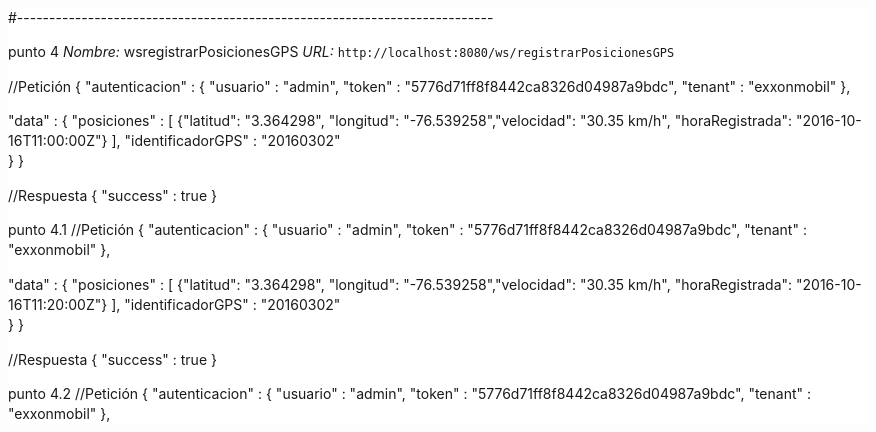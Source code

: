 #--------------------------------------------------------------------------

punto 4
*Nombre:* wsregistrarPosicionesGPS
*URL:* `http://localhost:8080/ws/registrarPosicionesGPS`

//Petición
{
  "autenticacion" : {
    "usuario" : "admin",
    "token" : "5776d71ff8f8442ca8326d04987a9bdc",
    "tenant" : "exxonmobil" 
  },

  "data" : {
  "posiciones"      : [
        {"latitud": "3.364298", "longitud": "-76.539258","velocidad": "30.35 km/h", "horaRegistrada":   "2016-10-16T11:00:00Z"}
      ],
    "identificadorGPS"  : "20160302"  
  }
}


//Respuesta
{
  "success" : true
}

punto 4.1
//Petición
{
  "autenticacion" : {
    "usuario" : "admin",
    "token" : "5776d71ff8f8442ca8326d04987a9bdc",
    "tenant" : "exxonmobil" 
  },

  "data" : {
  "posiciones"      : [
        {"latitud": "3.364298", "longitud": "-76.539258","velocidad": "30.35 km/h", "horaRegistrada":   "2016-10-16T11:20:00Z"}
      ],
    "identificadorGPS"  : "20160302"  
  }
}


//Respuesta
{
  "success" : true
}



punto 4.2
//Petición
{
  "autenticacion" : {
    "usuario" : "admin",
    "token" : "5776d71ff8f8442ca8326d04987a9bdc",
    "tenant" : "exxonmobil" 
  },
